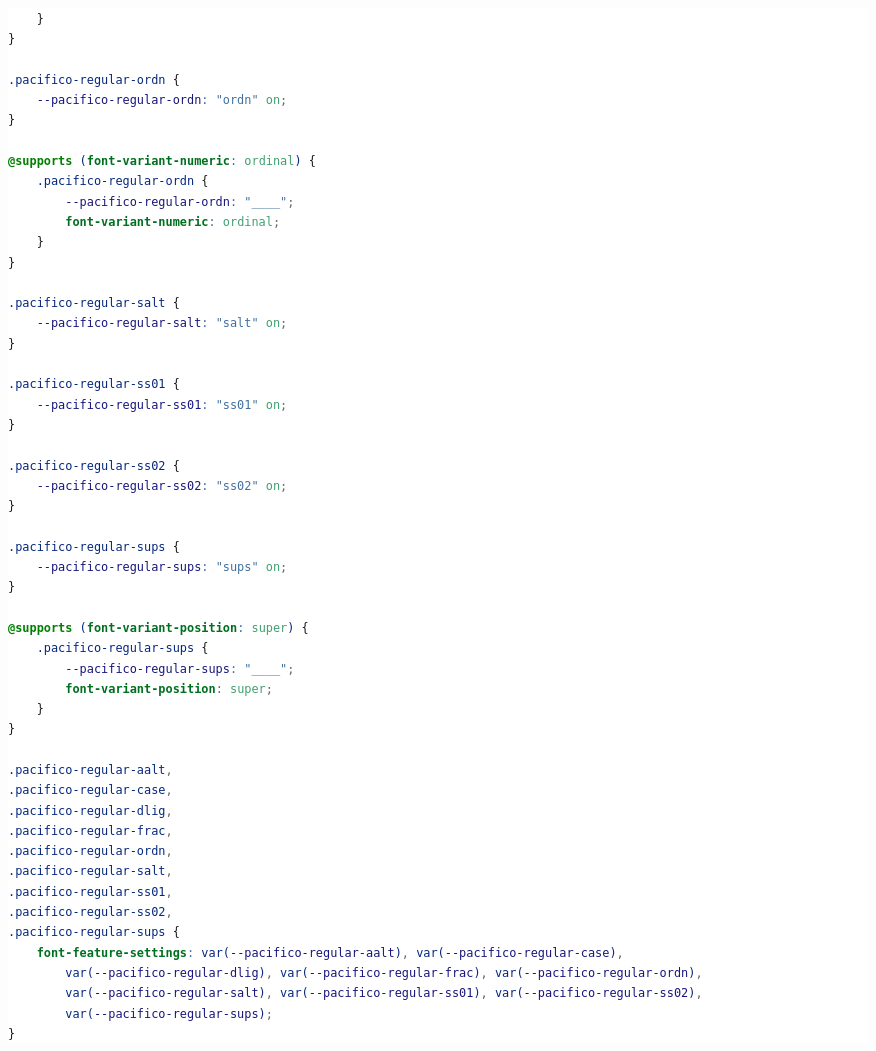 ```css
    }
}

.pacifico-regular-ordn {
    --pacifico-regular-ordn: "ordn" on;
}

@supports (font-variant-numeric: ordinal) {
    .pacifico-regular-ordn {
        --pacifico-regular-ordn: "____";
        font-variant-numeric: ordinal;
    }
}

.pacifico-regular-salt {
    --pacifico-regular-salt: "salt" on;
}

.pacifico-regular-ss01 {
    --pacifico-regular-ss01: "ss01" on;
}

.pacifico-regular-ss02 {
    --pacifico-regular-ss02: "ss02" on;
}

.pacifico-regular-sups {
    --pacifico-regular-sups: "sups" on;
}

@supports (font-variant-position: super) {
    .pacifico-regular-sups {
        --pacifico-regular-sups: "____";
        font-variant-position: super;
    }
}

.pacifico-regular-aalt,
.pacifico-regular-case,
.pacifico-regular-dlig,
.pacifico-regular-frac,
.pacifico-regular-ordn,
.pacifico-regular-salt,
.pacifico-regular-ss01,
.pacifico-regular-ss02,
.pacifico-regular-sups {
    font-feature-settings: var(--pacifico-regular-aalt), var(--pacifico-regular-case),
        var(--pacifico-regular-dlig), var(--pacifico-regular-frac), var(--pacifico-regular-ordn),
        var(--pacifico-regular-salt), var(--pacifico-regular-ss01), var(--pacifico-regular-ss02),
        var(--pacifico-regular-sups);
}
```
